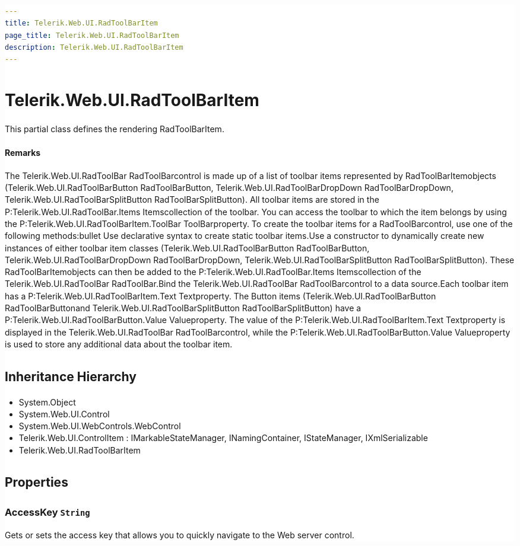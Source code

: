 ```yaml
---
title: Telerik.Web.UI.RadToolBarItem
page_title: Telerik.Web.UI.RadToolBarItem
description: Telerik.Web.UI.RadToolBarItem
---
```


# Telerik.Web.UI.RadToolBarItem

This partial class defines the rendering RadToolBarItem.

#### Remarks
The Telerik.Web.UI.RadToolBar RadToolBarcontrol is made up of a list of toolbar items
                    represented by RadToolBarItemobjects (Telerik.Web.UI.RadToolBarButton RadToolBarButton,
            		Telerik.Web.UI.RadToolBarDropDown RadToolBarDropDown,
            		Telerik.Web.UI.RadToolBarSplitButton RadToolBarSplitButton). All toolbar  items are stored
            		in the P:Telerik.Web.UI.RadToolBar.Items Itemscollection of the toolbar.
            		You can access the toolbar to which the item belongs
                    by using the P:Telerik.Web.UI.RadToolBarItem.ToolBar ToolBarproperty.
                To create the toolbar items for a RadToolBarcontrol, use one of the
                following methods:bullet Use declarative syntax to create static toolbar items.Use a constructor to dynamically create new instances of either toolbar item classes
            			(Telerik.Web.UI.RadToolBarButton RadToolBarButton,
            			Telerik.Web.UI.RadToolBarDropDown RadToolBarDropDown,
            			Telerik.Web.UI.RadToolBarSplitButton RadToolBarSplitButton). These RadToolBarItemobjects can then be added to the P:Telerik.Web.UI.RadToolBar.Items Itemscollection of the
            			Telerik.Web.UI.RadToolBar RadToolBar.Bind the Telerik.Web.UI.RadToolBar RadToolBarcontrol to a data source.Each toolbar item has a P:Telerik.Web.UI.RadToolBarItem.Text Textproperty. The Button items
            		(Telerik.Web.UI.RadToolBarButton RadToolBarButtonand
            		Telerik.Web.UI.RadToolBarSplitButton RadToolBarSplitButton) have a
                    P:Telerik.Web.UI.RadToolBarButton.Value Valueproperty. The value of the
            		P:Telerik.Web.UI.RadToolBarItem.Text Textproperty is displayed in the Telerik.Web.UI.RadToolBar RadToolBarcontrol, while the P:Telerik.Web.UI.RadToolBarButton.Value Valueproperty is used to store any
            		additional data about the toolbar item.

## Inheritance Hierarchy

* System.Object
* System.Web.UI.Control
* System.Web.UI.WebControls.WebControl
* Telerik.Web.UI.ControlItem : IMarkableStateManager, INamingContainer, IStateManager, IXmlSerializable
* Telerik.Web.UI.RadToolBarItem

## Properties

###  AccessKey `String`

Gets or sets the access key that allows you to quickly navigate to the Web server control.
